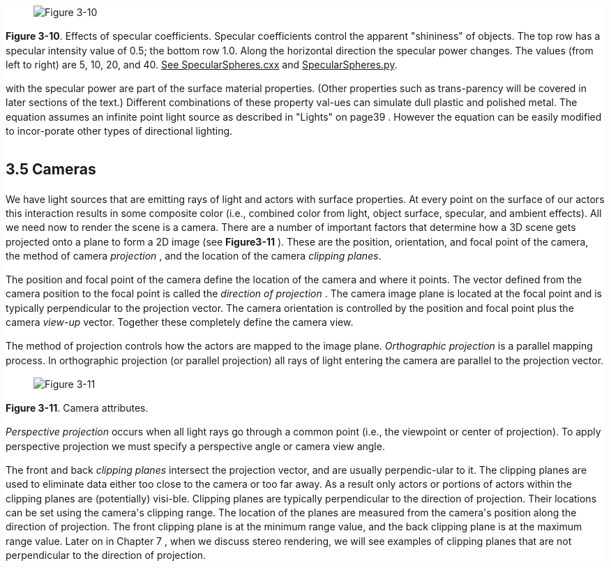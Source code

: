 <figure id="Figure3-10">
  <img src="https://raw.githubusercontent.com/lorensen/VTKExamples/master/src/Testing/Baseline/Cxx/Rendering/TestSpecularSpheres.png?raw=true width="640" alt="Figure 3-10">
</figure>
<figcaption><b>Figure 3-10</b>. Effects of specular coefficients. Specular coefficients control the apparent "shininess" of objects. The top row has a specular intensity value of 0.5; the bottom row 1.0. Along the horizontal direction the specular power changes. The values (from left to right) are 5, 10, 20, and 40. <a href="../../Cxx/Rendering/SpecularSpheres" title="SpecularSpheres"> See SpecularSpheres.cxx</a> and <a href="../../Python/Rendering/SpecularSpheres" title="SpecularSpheres"> SpecularSpheres.py</a>.</figcaption>
</figure>

with the specular power are part of the surface material properties. (Other properties such as trans-parency will be covered in later sections of the text.) Different combinations of these property val-ues can simulate dull plastic and polished metal. The equation assumes an infinite point light source as described in "Lights" on page39 . However the equation can be easily modified to incor-porate other types of directional lighting.

## 3.5 Cameras

We have light sources that are emitting rays of light and actors with surface properties. At every point on the surface of our actors this interaction results in some composite color (i.e., combined color from light, object surface, specular, and ambient effects). All we need now to render the scene is a camera. There are a number of important factors that determine how a 3D scene gets projected onto a plane to form a 2D image (see **Figure3-11** ). These are the position, orientation, and focal  point of the camera, the method of camera *projection* , and the location of the camera *clipping* *planes*.

The position and focal point of the camera define the location of the camera and where it points. The vector defined from the camera position to the focal point is called the *direction of projection* . The camera image plane is located at the focal point and is typically perpendicular to the projection vector. The camera orientation is controlled by the position and focal point plus the camera *view-up* vector. Together these completely define the camera view.

The method of projection controls how the actors are mapped to the image plane. *Orthographic projection* is a parallel mapping process. In orthographic projection (or parallel projection)  all rays of light entering the camera are parallel to the projection vector.

<figure id="Figure3-11">
  <img src="https://raw.githubusercontent.com/lorensen/VTKExamples/master/src/VTKBook/Figures/Figure3-11.png?raw=true width="640" alt="Figure 3-11">
</figure>
<figcaption><b>Figure 3-11</b>. Camera attributes.</figcaption>
</figure>

*Perspective projection* occurs when all light rays go through a common point (i.e., the viewpoint or center of projection). To apply perspective projection we must specify a perspective angle or camera view angle.

The front and back *clipping planes* intersect the projection vector,
and are usually perpendic-ular to it. The clipping planes are used to
eliminate data either too close to the camera or too far away. As a
result only actors or portions of actors within the clipping planes
are (potentially) visi-ble. Clipping planes are typically
perpendicular to the direction of projection. Their locations can be
set using the camera's clipping range. The location of the planes are
measured from the camera's position along the direction of projection.
The front clipping plane is at the minimum range value, and the back
clipping plane is at the maximum range value. Later on in Chapter 7 ,
when we discuss stereo rendering, we will see examples of clipping
planes that are not perpendicular to the direction of projection.
